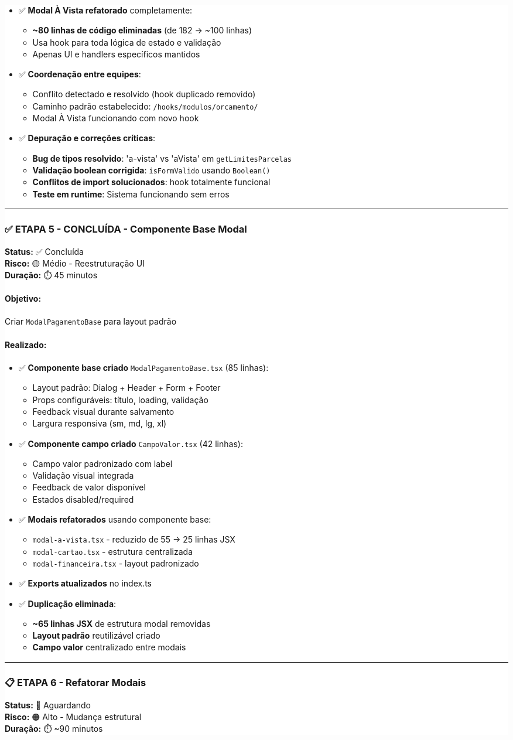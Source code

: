 - ✅ **Modal À Vista refatorado** completamente:
  - **~80 linhas de código eliminadas** (de 182 → ~100 linhas)
  - Usa hook para toda lógica de estado e validação
  - Apenas UI e handlers específicos mantidos

- ✅ **Coordenação entre equipes**:
  - Conflito detectado e resolvido (hook duplicado removido)
  - Caminho padrão estabelecido: `/hooks/modulos/orcamento/`
  - Modal À Vista funcionando com novo hook

- ✅ **Depuração e correções críticas**:
  - **Bug de tipos resolvido**: 'a-vista' vs 'aVista' em `getLimitesParcelas`
  - **Validação boolean corrigida**: `isFormValido` usando `Boolean()`
  - **Conflitos de import solucionados**: hook totalmente funcional
  - **Teste em runtime**: Sistema funcionando sem erros

---

### ✅ **ETAPA 5 - CONCLUÍDA - Componente Base Modal**
**Status:** ✅ Concluída  
**Risco:** 🟡 Médio - Reestruturação UI  
**Duração:** ⏱️ 45 minutos

#### **Objetivo:**
Criar `ModalPagamentoBase` para layout padrão

#### **Realizado:**
- ✅ **Componente base criado** `ModalPagamentoBase.tsx` (85 linhas):
  - Layout padrão: Dialog + Header + Form + Footer
  - Props configuráveis: título, loading, validação
  - Feedback visual durante salvamento  
  - Largura responsiva (sm, md, lg, xl)

- ✅ **Componente campo criado** `CampoValor.tsx` (42 linhas):
  - Campo valor padronizado com label
  - Validação visual integrada
  - Feedback de valor disponível
  - Estados disabled/required

- ✅ **Modais refatorados** usando componente base:
  - `modal-a-vista.tsx` - reduzido de 55 → 25 linhas JSX
  - `modal-cartao.tsx` - estrutura centralizada  
  - `modal-financeira.tsx` - layout padronizado

- ✅ **Exports atualizados** no index.ts

- ✅ **Duplicação eliminada**:
  - **~65 linhas JSX** de estrutura modal removidas
  - **Layout padrão** reutilizável criado
  - **Campo valor** centralizado entre modais

---

### 📋 **ETAPA 6 - Refatorar Modais**
**Status:** 📅 Aguardando  
**Risco:** 🟠 Alto - Mudança estrutural  
**Duração:** ⏱️ ~90 minutos
